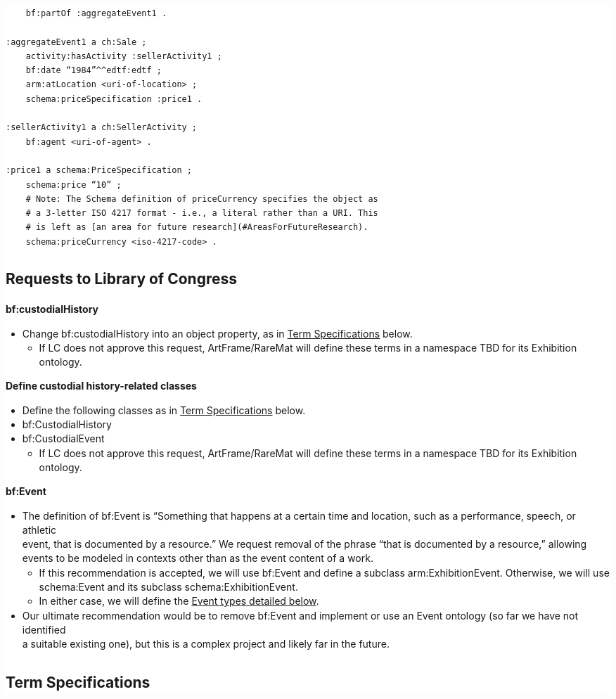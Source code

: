 ```
    bf:partOf :aggregateEvent1 .

:aggregateEvent1 a ch:Sale ;
    activity:hasActivity :sellerActivity1 ;
    bf:date “1984”^^edtf:edtf ;
    arm:atLocation <uri-of-location> ;
    schema:priceSpecification :price1 .

:sellerActivity1 a ch:SellerActivity ;
    bf:agent <uri-of-agent> .

:price1 a schema:PriceSpecification ;
    schema:price “10” ;
    # Note: The Schema definition of priceCurrency specifies the object as
    # a 3-letter ISO 4217 format - i.e., a literal rather than a URI. This
    # is left as [an area for future research](#AreasForFutureResearch).
    schema:priceCurrency <iso-4217-code> .  
```

<a name="RequeststoLibraryofCongress">Requests to Library of Congress</a>
-----------
**bf:custodialHistory**

- Change bf:custodialHistory into an object property, as in [Term Specifications](#TermSpecifications) below.
  - If LC does not approve this request, ArtFrame/RareMat will define these terms in a namespace TBD for its Exhibition ontology.

**Define custodial history-related classes**

- Define the following classes as in [Term Specifications](#TermSpecifications) below.
- bf:CustodialHistory
- bf:CustodialEvent
  - If LC does not approve this request, ArtFrame/RareMat will define these terms in a namespace TBD for its Exhibition ontology.

**bf:Event**

- The definition of bf:Event is “Something that happens at a certain time and location, such as a performance, speech, or athletic  
  event, that is documented by a resource.” We request removal of the phrase “that is documented by a resource,” allowing events to be 
  modeled in contexts other than as the event content of a work. 
  - If this recommendation is accepted, we will use bf:Event and define a subclass arm:ExhibitionEvent. Otherwise, we will use  
    schema:Event and its subclass schema:ExhibitionEvent. 
  - In either case, we will define the [Event types detailed below](#TermSpecifications).
- Our ultimate recommendation would be to remove bf:Event and implement or use an Event ontology (so far we have not identified   
  a suitable existing one), but this is a complex project and likely far in the future.


<a name="TermSpecifications">Term Specifications</a>
-------

